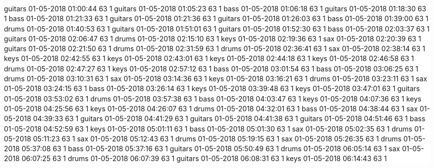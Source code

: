 guitars	01-05-2018 01:00:44	63	1
guitars	01-05-2018 01:05:23	63	1
bass	01-05-2018 01:06:18	63	1
guitars	01-05-2018 01:18:30	63	1
bass	01-05-2018 01:21:33	63	1
guitars	01-05-2018 01:21:36	63	1
guitars	01-05-2018 01:26:03	63	1
bass	01-05-2018 01:39:00	63	1
drums	01-05-2018 01:40:53	63	1
guitars	01-05-2018 01:51:01	63	1
guitars	01-05-2018 01:52:30	63	1
bass	01-05-2018 02:03:37	63	1
guitars	01-05-2018 02:06:47	63	1
drums	01-05-2018 02:15:10	63	1
keys	01-05-2018 02:19:36	63	1
sax	01-05-2018 02:20:39	63	1
guitars	01-05-2018 02:21:50	63	1
drums	01-05-2018 02:31:59	63	1
drums	01-05-2018 02:36:41	63	1
sax	01-05-2018 02:38:14	63	1
keys	01-05-2018 02:42:55	63	1
keys	01-05-2018 02:43:01	63	1
keys	01-05-2018 02:44:18	63	1
keys	01-05-2018 02:46:58	63	1
drums	01-05-2018 02:47:27	63	1
keys	01-05-2018 02:57:12	63	1
bass	01-05-2018 03:01:54	63	1
bass	01-05-2018 03:06:25	63	1
drums	01-05-2018 03:10:31	63	1
sax	01-05-2018 03:14:36	63	1
keys	01-05-2018 03:16:21	63	1
drums	01-05-2018 03:23:11	63	1
sax	01-05-2018 03:24:15	63	1
bass	01-05-2018 03:26:14	63	1
keys	01-05-2018 03:39:48	63	1
keys	01-05-2018 03:47:01	63	1
guitars	01-05-2018 03:53:02	63	1
drums	01-05-2018 03:57:38	63	1
bass	01-05-2018 04:03:47	63	1
keys	01-05-2018 04:07:36	63	1
keys	01-05-2018 04:25:56	63	1
keys	01-05-2018 04:26:07	63	1
drums	01-05-2018 04:32:01	63	1
bass	01-05-2018 04:38:44	63	1
sax	01-05-2018 04:39:33	63	1
guitars	01-05-2018 04:41:29	63	1
guitars	01-05-2018 04:41:38	63	1
guitars	01-05-2018 04:51:46	63	1
bass	01-05-2018 04:52:59	63	1
keys	01-05-2018 05:01:11	63	1
bass	01-05-2018 05:01:30	63	1
sax	01-05-2018 05:02:35	63	1
drums	01-05-2018 05:11:23	63	1
sax	01-05-2018 05:12:43	63	1
drums	01-05-2018 05:19:15	63	1
sax	01-05-2018 05:26:35	63	1
drums	01-05-2018 05:37:08	63	1
bass	01-05-2018 05:37:16	63	1
guitars	01-05-2018 05:50:49	63	1
drums	01-05-2018 06:05:14	63	1
sax	01-05-2018 06:07:25	63	1
drums	01-05-2018 06:07:39	63	1
guitars	01-05-2018 06:08:31	63	1
keys	01-05-2018 06:14:43	63	1
